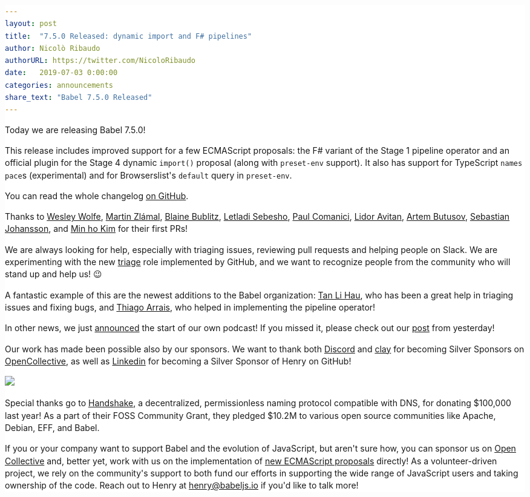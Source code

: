 ```yaml
---
layout: post
title:  "7.5.0 Released: dynamic import and F# pipelines"
author: Nicolò Ribaudo
authorURL: https://twitter.com/NicoloRibaudo
date:   2019-07-03 0:00:00
categories: announcements
share_text: "Babel 7.5.0 Released"
---
```


Today we are releasing Babel 7.5.0!

This release includes improved support for a few ECMAScript proposals: the F# variant of the Stage 1 pipeline operator and an official plugin for the Stage 4 dynamic `import()` proposal (along with `preset-env` support).
It also has support for TypeScript `namespace`s (experimental) and for Browserslist's `default` query in `preset-env`.

You can read the whole changelog [on GitHub](https://github.com/babel/babel/releases/tag/v7.5.0).



Thanks to [Wesley Wolfe](https://github.com/Wolvereness), [Martin Zlámal](https://github.com/mrtnzlml), [Blaine Bublitz](https://github.com/phated), [Letladi Sebesho](https://github.com/Letladi), [Paul Comanici](https://github.com/darkyndy), [Lidor Avitan](https://github.com/lidoravitan), [Artem Butusov](https://github.com/sormy), [Sebastian Johansson](https://github.com/ChlorideCull), and [Min ho Kim](https://github.com/minho42) for their first PRs!

We are always looking for help, especially with triaging issues, reviewing pull requests and helping people on Slack. We are experimenting with the new [triage](https://github.blog/changelog/2019-05-23-triage-and-maintain-roles-beta/) role implemented by GitHub, and we want to recognize people from the community who will stand up and help us! 😉

A fantastic example of this are the newest additions to the Babel organization: [Tan Li Hau](https://github.com/tanhauhau), who has been a great help in triaging issues and fixing bugs, and [Thiago Arrais](https://twitter.com/thiagoarrais), who helped in implementing the pipeline operator!

In other news, we just [announced](https://twitter.com/left_pad/status/1146069623940558849) the start of our own podcast! If you missed it, please check out our [post](https://babeljs.io/blog/2019/07/02/the-babel-podcast) from yesterday!

Our work has made been possible also by our sponsors. We want to thank both [Discord](https://discordapp.com/) and [clay](https://clay.global) for becoming Silver Sponsors on [OpenCollective](https://opencollective.com/babel), as well as [Linkedin](https://linkedin.com) for becoming a Silver Sponsor of Henry on GitHub!

![](https://handshake.org/images/landing/logo-dark.svg)

Special thanks go to [Handshake](https://handshake.org), a decentralized, permissionless naming protocol compatible with DNS, for donating $100,000 last year! As a part of their FOSS Community Grant, they pledged $10.2M to various open source communities like Apache, Debian, EFF, and Babel.

If you or your company want to support Babel and the evolution of JavaScript, but aren't sure how, you can sponsor us on [Open Collective](https://opencollective.com/babel) and, better yet, work with us on the implementation of [new ECMAScript proposals](https://github.com/babel/proposals) directly! As a volunteer-driven project, we rely on the community's support to both fund our efforts in supporting the wide range of JavaScript users and taking ownership of the code. Reach out to Henry at henry@babeljs.io if you'd like to talk more!
